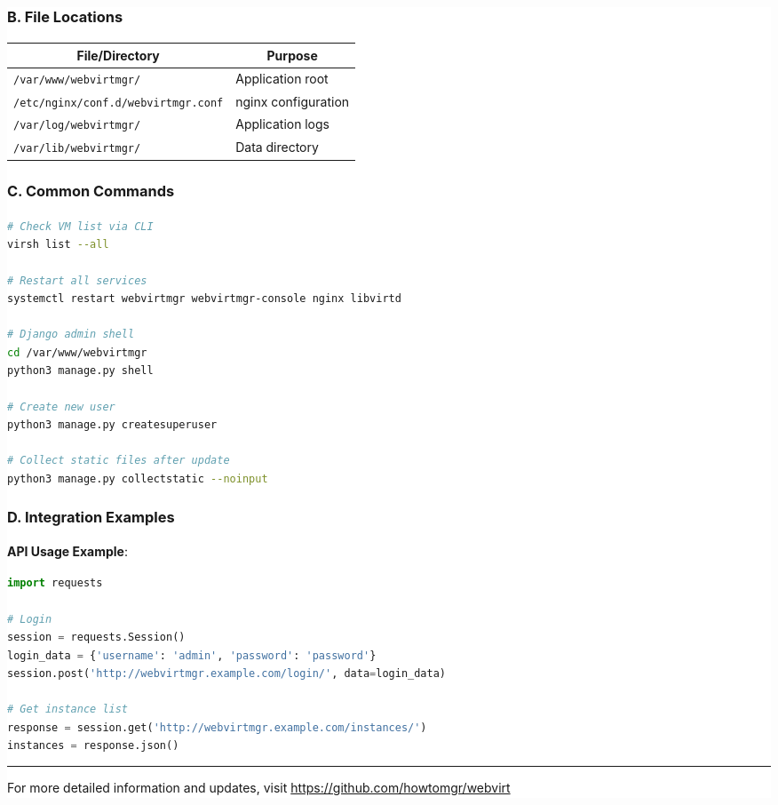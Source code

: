 ### B. File Locations

| File/Directory | Purpose |
|---------------|---------|
| `/var/www/webvirtmgr/` | Application root |
| `/etc/nginx/conf.d/webvirtmgr.conf` | nginx configuration |
| `/var/log/webvirtmgr/` | Application logs |
| `/var/lib/webvirtmgr/` | Data directory |

### C. Common Commands

```bash
# Check VM list via CLI
virsh list --all

# Restart all services
systemctl restart webvirtmgr webvirtmgr-console nginx libvirtd

# Django admin shell
cd /var/www/webvirtmgr
python3 manage.py shell

# Create new user
python3 manage.py createsuperuser

# Collect static files after update
python3 manage.py collectstatic --noinput
```

### D. Integration Examples

**API Usage Example**:
```python
import requests

# Login
session = requests.Session()
login_data = {'username': 'admin', 'password': 'password'}
session.post('http://webvirtmgr.example.com/login/', data=login_data)

# Get instance list
response = session.get('http://webvirtmgr.example.com/instances/')
instances = response.json()
```

---

For more detailed information and updates, visit https://github.com/howtomgr/webvirt
